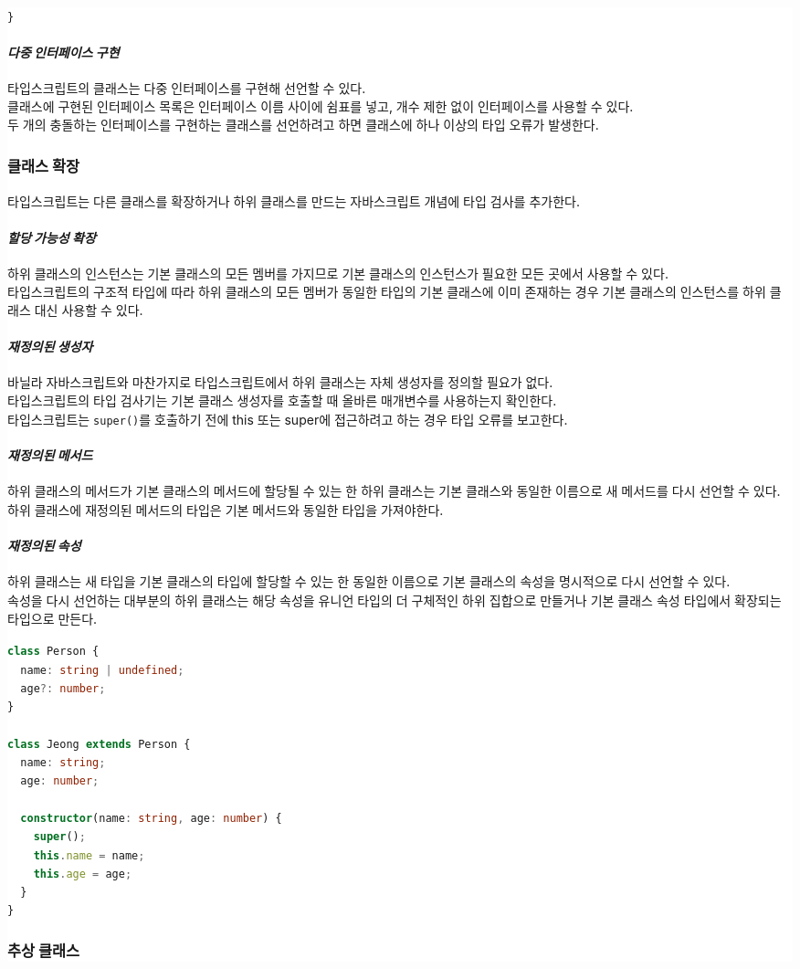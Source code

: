 ```typescript
}
```

#### _다중 인터페이스 구현_

타입스크립트의 클래스는 다중 인터페이스를 구현해 선언할 수 있다.  
클래스에 구현된 인터페이스 목록은 인터페이스 이름 사이에 쉼표를 넣고, 개수 제한 없이 인터페이스를 사용할 수 있다.  
두 개의 충돌하는 인터페이스를 구현하는 클래스를 선언하려고 하면 클래스에 하나 이상의 타입 오류가 발생한다.

### 클래스 확장

타입스크립트는 다른 클래스를 확장하거나 하위 클래스를 만드는 자바스크립트 개념에 타입 검사를 추가한다.

#### _할당 가능성 확장_

하위 클래스의 인스턴스는 기본 클래스의 모든 멤버를 가지므로 기본 클래스의 인스턴스가 필요한 모든 곳에서 사용할 수 있다.  
타입스크립트의 구조적 타입에 따라 하위 클래스의 모든 멤버가 동일한 타입의 기본 클래스에 이미 존재하는 경우 기본 클래스의 인스턴스를 하위 클래스 대신 사용할 수 있다.

#### _재정의된 생성자_

바닐라 자바스크립트와 마찬가지로 타입스크립트에서 하위 클래스는 자체 생성자를 정의할 필요가 없다.  
타입스크립트의 타입 검사기는 기본 클래스 생성자를 호출할 때 올바른 매개변수를 사용하는지 확인한다.  
타입스크립트는 `super()`를 호출하기 전에 this 또는 super에 접근하려고 하는 경우 타입 오류를 보고한다.

#### _재정의된 메서드_

하위 클래스의 메서드가 기본 클래스의 메서드에 할당될 수 있는 한 하위 클래스는 기본 클래스와 동일한 이름으로 새 메서드를 다시 선언할 수 있다.  
하위 클래스에 재정의된 메서드의 타입은 기본 메서드와 동일한 타입을 가져야한다.

#### _재정의된 속성_

하위 클래스는 새 타입을 기본 클래스의 타입에 할당할 수 있는 한 동일한 이름으로 기본 클래스의 속성을 명시적으로 다시 선언할 수 있다.  
속성을 다시 선언하는 대부분의 하위 클래스는 해당 속성을 유니언 타입의 더 구체적인 하위 집합으로 만들거나 기본 클래스 속성 타입에서 확장되는 타입으로 만든다.

```typescript
class Person {
  name: string | undefined;
  age?: number;
}

class Jeong extends Person {
  name: string;
  age: number;

  constructor(name: string, age: number) {
    super();
    this.name = name;
    this.age = age;
  }
}
```

### 추상 클래스

